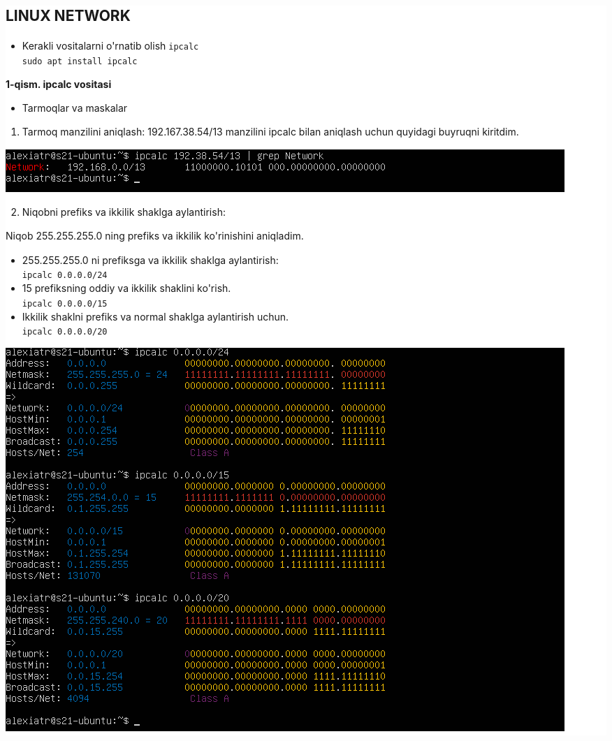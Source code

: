 ## LINUX NETWORK

- Kerakli vositalarni o'rnatib olish `ipcalc`<br>
`sudo apt install ipcalc`

**1-qism. ipcalc vositasi**
- Tarmoqlar va maskalar
1. Tarmoq manzilini aniqlash:
192.167.38.54/13 manzilini ipcalc bilan aniqlash uchun quyidagi buyruqni kiritdim. <br>

![Alt text](./rasmlar/1.png "Optional Title")<br>

2. Niqobni prefiks va ikkilik shaklga aylantirish:

Niqob 255.255.255.0 ning prefiks va ikkilik ko'rinishini aniqladim. <br>

 - 255.255.255.0 ni prefiksga va ikkilik shaklga aylantirish: <br>
`ipcalc 0.0.0.0/24` <br>
 - 15 prefiksning oddiy va ikkilik shaklini ko'rish. <br>
`ipcalc 0.0.0.0/15` <br>
 - Ikkilik shaklni prefiks va normal shaklga aylantirish uchun. <br>
`ipcalc 0.0.0.0/20` <br>

![Alt text](./rasmlar/2.png "Optional Title")<br>
